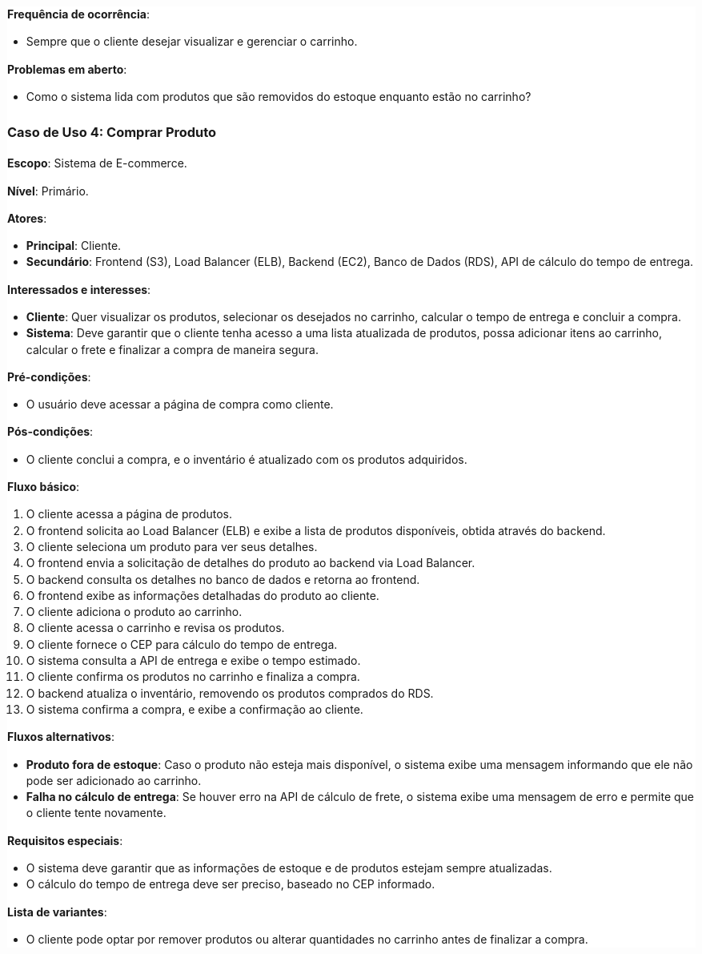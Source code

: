 **Frequência de ocorrência**:
- Sempre que o cliente desejar visualizar e gerenciar o carrinho.

**Problemas em aberto**:
- Como o sistema lida com produtos que são removidos do estoque enquanto estão no carrinho?

### Caso de Uso 4: **Comprar Produto**

**Escopo**: Sistema de E-commerce.

**Nível**: Primário.

**Atores**:
- **Principal**: Cliente.
- **Secundário**: Frontend (S3), Load Balancer (ELB), Backend (EC2), Banco de Dados (RDS), API de cálculo do tempo de entrega.

**Interessados e interesses**:
- **Cliente**: Quer visualizar os produtos, selecionar os desejados no carrinho, calcular o tempo de entrega e concluir a compra.
- **Sistema**: Deve garantir que o cliente tenha acesso a uma lista atualizada de produtos, possa adicionar itens ao carrinho, calcular o frete e finalizar a compra de maneira segura.

**Pré-condições**:
- O usuário deve acessar a página de compra como cliente.

**Pós-condições**:
- O cliente conclui a compra, e o inventário é atualizado com os produtos adquiridos.

**Fluxo básico**:
1. O cliente acessa a página de produtos.
2. O frontend solicita ao Load Balancer (ELB) e exibe a lista de produtos disponíveis, obtida através do backend.
3. O cliente seleciona um produto para ver seus detalhes.
4. O frontend envia a solicitação de detalhes do produto ao backend via Load Balancer.
5. O backend consulta os detalhes no banco de dados e retorna ao frontend.
6. O frontend exibe as informações detalhadas do produto ao cliente.
7. O cliente adiciona o produto ao carrinho.
8. O cliente acessa o carrinho e revisa os produtos.
9. O cliente fornece o CEP para cálculo do tempo de entrega.
10. O sistema consulta a API de entrega e exibe o tempo estimado.
11. O cliente confirma os produtos no carrinho e finaliza a compra.
13. O backend atualiza o inventário, removendo os produtos comprados do RDS.
14. O sistema confirma a compra, e exibe a confirmação ao cliente.

**Fluxos alternativos**:
- **Produto fora de estoque**: Caso o produto não esteja mais disponível, o sistema exibe uma mensagem informando que ele não pode ser adicionado ao carrinho.
- **Falha no cálculo de entrega**: Se houver erro na API de cálculo de frete, o sistema exibe uma mensagem de erro e permite que o cliente tente novamente.
  
**Requisitos especiais**:
- O sistema deve garantir que as informações de estoque e de produtos estejam sempre atualizadas.
- O cálculo do tempo de entrega deve ser preciso, baseado no CEP informado.
  
**Lista de variantes**:
- O cliente pode optar por remover produtos ou alterar quantidades no carrinho antes de finalizar a compra.
